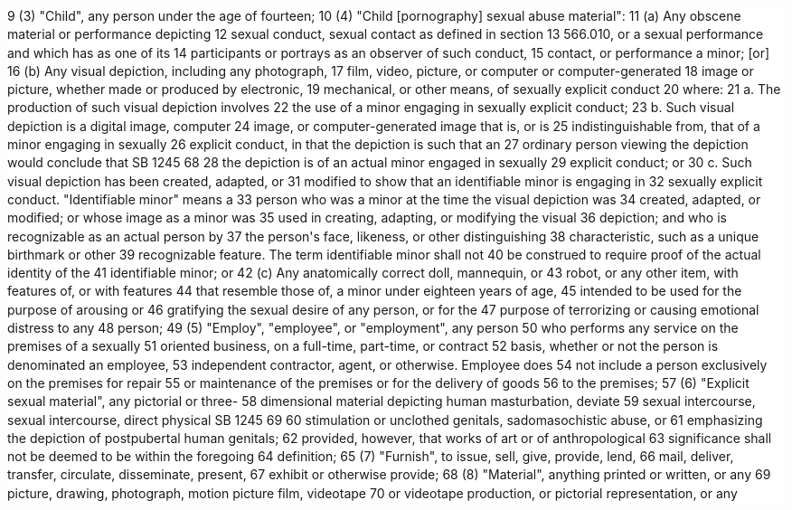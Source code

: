 9 (3) "Child", any person under the age of fourteen;
10 (4) "Child [pornography] sexual abuse material":
11 (a) Any obscene material or performance depicting
12 sexual conduct, sexual contact as defined in section
13 566.010, or a sexual performance and which has as one of its
14 participants or portrays as an observer of such conduct,
15 contact, or performance a minor; [or]
16 (b) Any visual depiction, including any photograph,
17 film, video, picture, or computer or computer-generated
18 image or picture, whether made or produced by electronic,
19 mechanical, or other means, of sexually explicit conduct
20 where:
21 a. The production of such visual depiction involves
22 the use of a minor engaging in sexually explicit conduct;
23 b. Such visual depiction is a digital image, computer
24 image, or computer-generated image that is, or is
25 indistinguishable from, that of a minor engaging in sexually
26 explicit conduct, in that the depiction is such that an
27 ordinary person viewing the depiction would conclude that
SB 1245 68
28 the depiction is of an actual minor engaged in sexually
29 explicit conduct; or
30 c. Such visual depiction has been created, adapted, or
31 modified to show that an identifiable minor is engaging in
32 sexually explicit conduct. "Identifiable minor" means a
33 person who was a minor at the time the visual depiction was
34 created, adapted, or modified; or whose image as a minor was
35 used in creating, adapting, or modifying the visual
36 depiction; and who is recognizable as an actual person by
37 the person's face, likeness, or other distinguishing
38 characteristic, such as a unique birthmark or other
39 recognizable feature. The term identifiable minor shall not
40 be construed to require proof of the actual identity of the
41 identifiable minor; or
42 (c) Any anatomically correct doll, mannequin, or
43 robot, or any other item, with features of, or with features
44 that resemble those of, a minor under eighteen years of age,
45 intended to be used for the purpose of arousing or
46 gratifying the sexual desire of any person, or for the
47 purpose of terrorizing or causing emotional distress to any
48 person;
49 (5) "Employ", "employee", or "employment", any person
50 who performs any service on the premises of a sexually
51 oriented business, on a full-time, part-time, or contract
52 basis, whether or not the person is denominated an employee,
53 independent contractor, agent, or otherwise. Employee does
54 not include a person exclusively on the premises for repair
55 or maintenance of the premises or for the delivery of goods
56 to the premises;
57 (6) "Explicit sexual material", any pictorial or three-
58 dimensional material depicting human masturbation, deviate
59 sexual intercourse, sexual intercourse, direct physical
SB 1245 69
60 stimulation or unclothed genitals, sadomasochistic abuse, or
61 emphasizing the depiction of postpubertal human genitals;
62 provided, however, that works of art or of anthropological
63 significance shall not be deemed to be within the foregoing
64 definition;
65 (7) "Furnish", to issue, sell, give, provide, lend,
66 mail, deliver, transfer, circulate, disseminate, present,
67 exhibit or otherwise provide;
68 (8) "Material", anything printed or written, or any
69 picture, drawing, photograph, motion picture film, videotape
70 or videotape production, or pictorial representation, or any